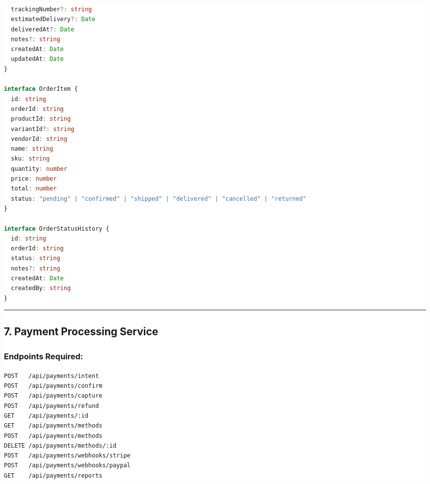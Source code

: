 ```typescript
  trackingNumber?: string
  estimatedDelivery?: Date
  deliveredAt?: Date
  notes?: string
  createdAt: Date
  updatedAt: Date
}

interface OrderItem {
  id: string
  orderId: string
  productId: string
  variantId?: string
  vendorId: string
  name: string
  sku: string
  quantity: number
  price: number
  total: number
  status: "pending" | "confirmed" | "shipped" | "delivered" | "cancelled" | "returned"
}

interface OrderStatusHistory {
  id: string
  orderId: string
  status: string
  notes?: string
  createdAt: Date
  createdBy: string
}
```

---

## 7. Payment Processing Service

### Endpoints Required:
```
POST   /api/payments/intent
POST   /api/payments/confirm
POST   /api/payments/capture
POST   /api/payments/refund
GET    /api/payments/:id
GET    /api/payments/methods
POST   /api/payments/methods
DELETE /api/payments/methods/:id
POST   /api/payments/webhooks/stripe
POST   /api/payments/webhooks/paypal
GET    /api/payments/reports
```
